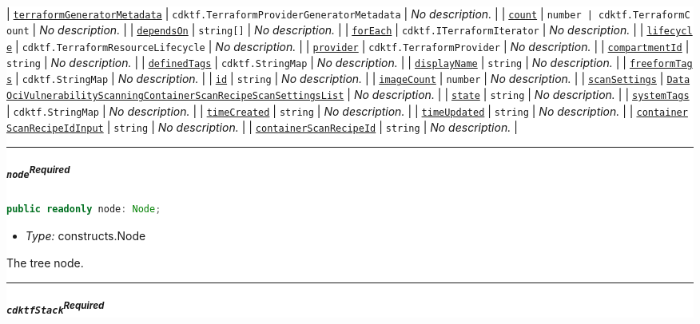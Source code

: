 | <code><a href="#rhizo-co-terraform-provider-oci.dataOciVulnerabilityScanningContainerScanRecipe.DataOciVulnerabilityScanningContainerScanRecipe.property.terraformGeneratorMetadata">terraformGeneratorMetadata</a></code> | <code>cdktf.TerraformProviderGeneratorMetadata</code> | *No description.* |
| <code><a href="#rhizo-co-terraform-provider-oci.dataOciVulnerabilityScanningContainerScanRecipe.DataOciVulnerabilityScanningContainerScanRecipe.property.count">count</a></code> | <code>number \| cdktf.TerraformCount</code> | *No description.* |
| <code><a href="#rhizo-co-terraform-provider-oci.dataOciVulnerabilityScanningContainerScanRecipe.DataOciVulnerabilityScanningContainerScanRecipe.property.dependsOn">dependsOn</a></code> | <code>string[]</code> | *No description.* |
| <code><a href="#rhizo-co-terraform-provider-oci.dataOciVulnerabilityScanningContainerScanRecipe.DataOciVulnerabilityScanningContainerScanRecipe.property.forEach">forEach</a></code> | <code>cdktf.ITerraformIterator</code> | *No description.* |
| <code><a href="#rhizo-co-terraform-provider-oci.dataOciVulnerabilityScanningContainerScanRecipe.DataOciVulnerabilityScanningContainerScanRecipe.property.lifecycle">lifecycle</a></code> | <code>cdktf.TerraformResourceLifecycle</code> | *No description.* |
| <code><a href="#rhizo-co-terraform-provider-oci.dataOciVulnerabilityScanningContainerScanRecipe.DataOciVulnerabilityScanningContainerScanRecipe.property.provider">provider</a></code> | <code>cdktf.TerraformProvider</code> | *No description.* |
| <code><a href="#rhizo-co-terraform-provider-oci.dataOciVulnerabilityScanningContainerScanRecipe.DataOciVulnerabilityScanningContainerScanRecipe.property.compartmentId">compartmentId</a></code> | <code>string</code> | *No description.* |
| <code><a href="#rhizo-co-terraform-provider-oci.dataOciVulnerabilityScanningContainerScanRecipe.DataOciVulnerabilityScanningContainerScanRecipe.property.definedTags">definedTags</a></code> | <code>cdktf.StringMap</code> | *No description.* |
| <code><a href="#rhizo-co-terraform-provider-oci.dataOciVulnerabilityScanningContainerScanRecipe.DataOciVulnerabilityScanningContainerScanRecipe.property.displayName">displayName</a></code> | <code>string</code> | *No description.* |
| <code><a href="#rhizo-co-terraform-provider-oci.dataOciVulnerabilityScanningContainerScanRecipe.DataOciVulnerabilityScanningContainerScanRecipe.property.freeformTags">freeformTags</a></code> | <code>cdktf.StringMap</code> | *No description.* |
| <code><a href="#rhizo-co-terraform-provider-oci.dataOciVulnerabilityScanningContainerScanRecipe.DataOciVulnerabilityScanningContainerScanRecipe.property.id">id</a></code> | <code>string</code> | *No description.* |
| <code><a href="#rhizo-co-terraform-provider-oci.dataOciVulnerabilityScanningContainerScanRecipe.DataOciVulnerabilityScanningContainerScanRecipe.property.imageCount">imageCount</a></code> | <code>number</code> | *No description.* |
| <code><a href="#rhizo-co-terraform-provider-oci.dataOciVulnerabilityScanningContainerScanRecipe.DataOciVulnerabilityScanningContainerScanRecipe.property.scanSettings">scanSettings</a></code> | <code><a href="#rhizo-co-terraform-provider-oci.dataOciVulnerabilityScanningContainerScanRecipe.DataOciVulnerabilityScanningContainerScanRecipeScanSettingsList">DataOciVulnerabilityScanningContainerScanRecipeScanSettingsList</a></code> | *No description.* |
| <code><a href="#rhizo-co-terraform-provider-oci.dataOciVulnerabilityScanningContainerScanRecipe.DataOciVulnerabilityScanningContainerScanRecipe.property.state">state</a></code> | <code>string</code> | *No description.* |
| <code><a href="#rhizo-co-terraform-provider-oci.dataOciVulnerabilityScanningContainerScanRecipe.DataOciVulnerabilityScanningContainerScanRecipe.property.systemTags">systemTags</a></code> | <code>cdktf.StringMap</code> | *No description.* |
| <code><a href="#rhizo-co-terraform-provider-oci.dataOciVulnerabilityScanningContainerScanRecipe.DataOciVulnerabilityScanningContainerScanRecipe.property.timeCreated">timeCreated</a></code> | <code>string</code> | *No description.* |
| <code><a href="#rhizo-co-terraform-provider-oci.dataOciVulnerabilityScanningContainerScanRecipe.DataOciVulnerabilityScanningContainerScanRecipe.property.timeUpdated">timeUpdated</a></code> | <code>string</code> | *No description.* |
| <code><a href="#rhizo-co-terraform-provider-oci.dataOciVulnerabilityScanningContainerScanRecipe.DataOciVulnerabilityScanningContainerScanRecipe.property.containerScanRecipeIdInput">containerScanRecipeIdInput</a></code> | <code>string</code> | *No description.* |
| <code><a href="#rhizo-co-terraform-provider-oci.dataOciVulnerabilityScanningContainerScanRecipe.DataOciVulnerabilityScanningContainerScanRecipe.property.containerScanRecipeId">containerScanRecipeId</a></code> | <code>string</code> | *No description.* |

---

##### `node`<sup>Required</sup> <a name="node" id="rhizo-co-terraform-provider-oci.dataOciVulnerabilityScanningContainerScanRecipe.DataOciVulnerabilityScanningContainerScanRecipe.property.node"></a>

```typescript
public readonly node: Node;
```

- *Type:* constructs.Node

The tree node.

---

##### `cdktfStack`<sup>Required</sup> <a name="cdktfStack" id="rhizo-co-terraform-provider-oci.dataOciVulnerabilityScanningContainerScanRecipe.DataOciVulnerabilityScanningContainerScanRecipe.property.cdktfStack"></a>
